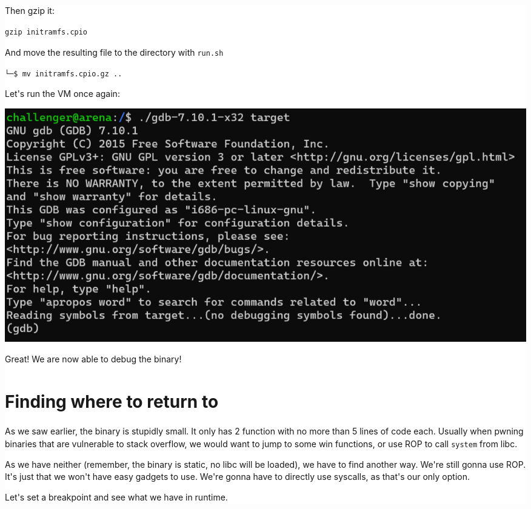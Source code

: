Then gzip it:
```
gzip initramfs.cpio
```

And move the resulting file to the directory with `run.sh`

`└─$ mv initramfs.cpio.gz ..`

Let's run the VM once again:

![alt text](image-4.png)

Great! We are now able to debug the binary!

# Finding where to return to
As we saw earlier, the binary is stupidly small. It only has 2 function with no more than 5 lines of code each. Usually when pwning binaries that are vulnerable to stack overflow, we would want to jump to some win functions, or use ROP to call `system` from libc.

As we have neither (remember, the binary is static, no libc will be loaded), we have to find another way. We're still gonna use ROP. It's just that we won't have easy gadgets to use. We're gonna have to directly use syscalls, as that's our only option.

Let's set a breakpoint and see what we have in runtime.
